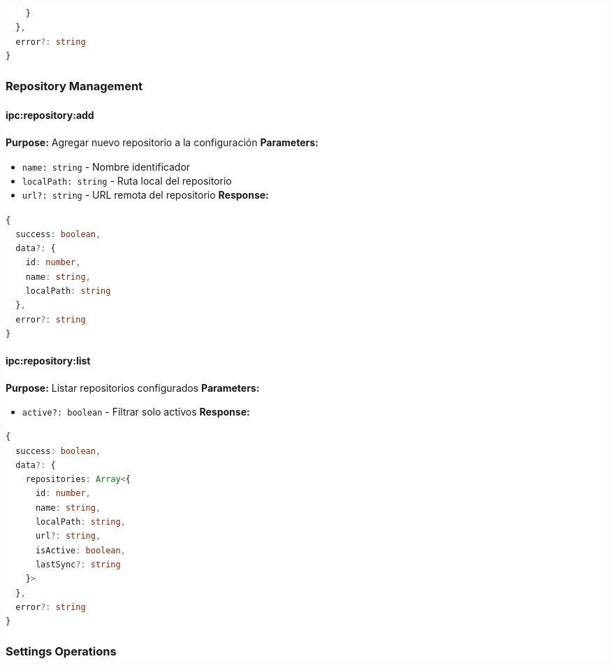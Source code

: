 ```typescript
    }
  },
  error?: string
}
```

### Repository Management

#### ipc:repository:add
**Purpose:** Agregar nuevo repositorio a la configuración
**Parameters:**
- `name: string` - Nombre identificador
- `localPath: string` - Ruta local del repositorio
- `url?: string` - URL remota del repositorio
**Response:**
```typescript
{
  success: boolean,
  data?: {
    id: number,
    name: string,
    localPath: string
  },
  error?: string
}
```

#### ipc:repository:list
**Purpose:** Listar repositorios configurados
**Parameters:**
- `active?: boolean` - Filtrar solo activos
**Response:**
```typescript
{
  success: boolean,
  data?: {
    repositories: Array<{
      id: number,
      name: string,
      localPath: string,
      url?: string,
      isActive: boolean,
      lastSync?: string
    }>
  },
  error?: string
}
```

### Settings Operations
